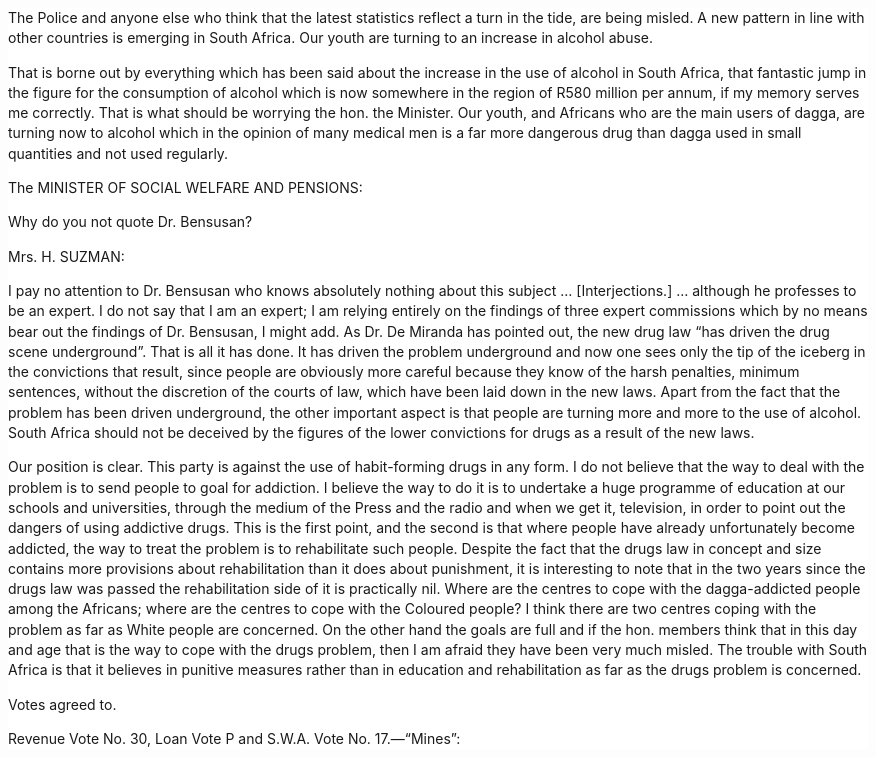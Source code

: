 <block name="quote">The Police and anyone else who think that the latest statistics reflect a turn in the tide, are being misled. A new pattern in line with other countries is emerging in South Africa. Our youth are turning to an increase in alcohol abuse.</block>

<p>That is borne out by everything which has been said about the increase in the use of alcohol in South Africa, that fantastic jump in the figure for the consumption of alcohol which is now somewhere in the region of R580 million per annum, if my memory serves me correctly. That is what should be worrying the hon. the Minister. Our youth, and Africans who are the main users of dagga, are turning now to alcohol which in the opinion of many medical men is a far more dangerous drug than dagga used in small quantities and not used regularly.</p>

</speech>

<speech by="#minister_of_social_welfare_and_pensions">

<from>The <person refersTo="hansard_za">MINISTER OF SOCIAL WELFARE AND PENSIONS</person>:</from>

<p>Why do you not quote Dr. Bensusan?</p>

</speech>

<speech by="#suzman">

<from>Mrs. <person refersTo="hansard_za">H. SUZMAN</person>:</from>

<p>I pay no attention to Dr. Bensusan who knows absolutely nothing about this subject &#x2026; [Interjections.] &#x2026; although he professes to be an expert. I do not say that I am an expert; I am relying entirely on the findings of three expert commissions which by no means bear out the findings of Dr. Bensusan, I might add. As Dr. De Miranda has pointed out, the new drug law &#x201C;has driven the drug scene underground&#x201D;. That is all it has done. It has driven the problem underground and now one sees only the tip of the iceberg in the convictions that result, since people are obviously more careful because they know of the harsh penalties, minimum sentences, without the discretion of the courts of law, which have been laid down in the new laws. Apart from the fact that the problem has been driven underground, the other important aspect is that people are turning more and more to the use of alcohol. South Africa should not be deceived by the figures of the lower convictions for drugs as a result of the new laws.</p>

<p>Our position is clear. This party is against the use of habit-forming drugs in any form. I do not believe that the way to deal with the problem is to send people to goal for addiction. I believe the way to do it is to undertake a huge programme of education at our schools and universities, through the medium of the Press and the radio and when we get it, television, in order to point out the dangers of using <span class="col_5157-5158" refersTo="page_0269"/>addictive drugs. This is the first point, and the second is that where people have already unfortunately become addicted, the way to treat the problem is to rehabilitate such people. Despite the fact that the drugs law in concept and size contains more provisions about rehabilitation than it does about punishment, it is interesting to note that in the two years since the drugs law was passed the rehabilitation side of it is practically nil. Where are the centres to cope with the dagga-addicted people among the Africans; where are the centres to cope with the Coloured people? I think there are two centres coping with the problem as far as White people are concerned. On the other hand the goals are full and if the hon. members think that in this day and age that is the way to cope with the drugs problem, then I am afraid they have been very much misled. The trouble with South Africa is that it believes in punitive measures rather than in education and rehabilitation as far as the drugs problem is concerned.</p>

<p>Votes agreed to.</p>

<p>Revenue Vote No. 30, Loan Vote P and S.W.A. Vote No. 17.&#x2014;&#x201C;Mines&#x201D;:</p>
